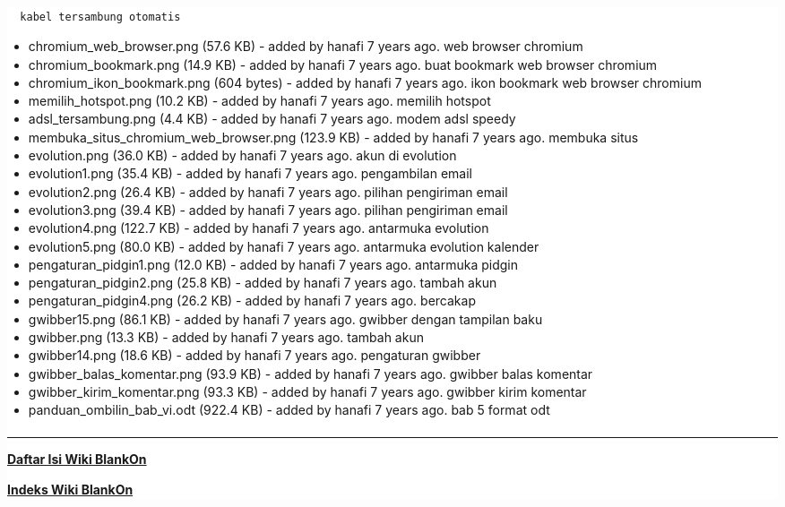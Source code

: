       kabel tersambung otomatis
  * chromium_web_browser.png​ (57.6 KB) - added by hanafi 7 years ago. web
      browser chromium
  * chromium_bookmark.png​ (14.9 KB) - added by hanafi 7 years ago. buat
      bookmark web browser chromium
  * chromium_ikon_bookmark.png​ (604 bytes) - added by hanafi 7 years ago.
      ikon bookmark web browser chromium
  * memilih_hotspot.png​ (10.2 KB) - added by hanafi 7 years ago. memilih
      hotspot
  * adsl_tersambung.png​ (4.4 KB) - added by hanafi 7 years ago. modem adsl
      speedy
  * membuka_situs_chromium_web_browser.png​ (123.9 KB) - added by hanafi 7
      years ago. membuka situs
  * evolution.png​ (36.0 KB) - added by hanafi 7 years ago. akun di evolution
  * evolution1.png​ (35.4 KB) - added by hanafi 7 years ago. pengambilan
      email
  * evolution2.png​ (26.4 KB) - added by hanafi 7 years ago. pilihan
      pengiriman email
  * evolution3.png​ (39.4 KB) - added by hanafi 7 years ago. pilihan
      pengiriman email
  * evolution4.png​ (122.7 KB) - added by hanafi 7 years ago. antarmuka
      evolution
  * evolution5.png​ (80.0 KB) - added by hanafi 7 years ago. antarmuka
      evolution kalender
  * pengaturan_pidgin1.png​ (12.0 KB) - added by hanafi 7 years ago.
      antarmuka pidgin
  * pengaturan_pidgin2.png​ (25.8 KB) - added by hanafi 7 years ago. tambah
      akun
  * pengaturan_pidgin4.png​ (26.2 KB) - added by hanafi 7 years ago. bercakap
  * gwibber15.png​ (86.1 KB) - added by hanafi 7 years ago. gwibber dengan
      tampilan baku
  * gwibber.png​ (13.3 KB) - added by hanafi 7 years ago. tambah akun
  * gwibber14.png​ (18.6 KB) - added by hanafi 7 years ago. pengaturan
      gwibber
  * gwibber_balas_komentar.png​ (93.9 KB) - added by hanafi 7 years ago.
      gwibber balas komentar
  * gwibber_kirim_komentar.png​ (93.3 KB) - added by hanafi 7 years ago.
      gwibber kirim komentar
  * panduan_ombilin_bab_vi.odt​ (922.4 KB) - added by hanafi 7 years ago. bab
      5 format odt
#### 
    
 
 
 
 
 
---
[**Daftar Isi Wiki BlankOn**](/wiki/DaftarIsi/index.html)
 
[**Indeks Wiki BlankOn**](/wiki/Indeks.html)
